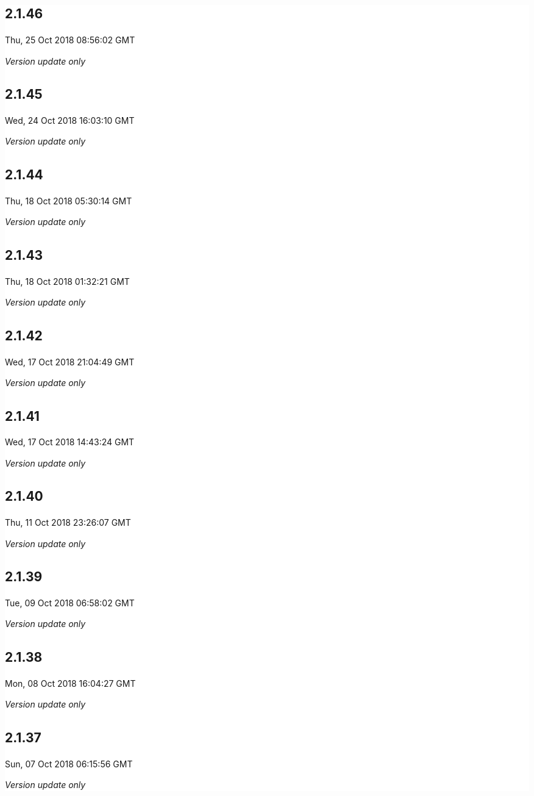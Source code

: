## 2.1.46
Thu, 25 Oct 2018 08:56:02 GMT

_Version update only_

## 2.1.45
Wed, 24 Oct 2018 16:03:10 GMT

_Version update only_

## 2.1.44
Thu, 18 Oct 2018 05:30:14 GMT

_Version update only_

## 2.1.43
Thu, 18 Oct 2018 01:32:21 GMT

_Version update only_

## 2.1.42
Wed, 17 Oct 2018 21:04:49 GMT

_Version update only_

## 2.1.41
Wed, 17 Oct 2018 14:43:24 GMT

_Version update only_

## 2.1.40
Thu, 11 Oct 2018 23:26:07 GMT

_Version update only_

## 2.1.39
Tue, 09 Oct 2018 06:58:02 GMT

_Version update only_

## 2.1.38
Mon, 08 Oct 2018 16:04:27 GMT

_Version update only_

## 2.1.37
Sun, 07 Oct 2018 06:15:56 GMT

_Version update only_
